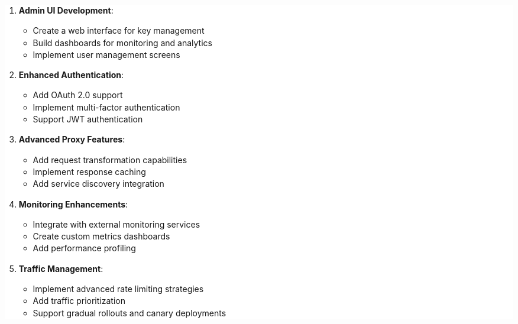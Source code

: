 ```mermaid
```

1. **Admin UI Development**:
   - Create a web interface for key management
   - Build dashboards for monitoring and analytics
   - Implement user management screens

2. **Enhanced Authentication**:
   - Add OAuth 2.0 support
   - Implement multi-factor authentication
   - Support JWT authentication

3. **Advanced Proxy Features**:
   - Add request transformation capabilities
   - Implement response caching
   - Add service discovery integration

4. **Monitoring Enhancements**:
   - Integrate with external monitoring services
   - Create custom metrics dashboards
   - Add performance profiling

5. **Traffic Management**:
   - Implement advanced rate limiting strategies
   - Add traffic prioritization
   - Support gradual rollouts and canary deployments
